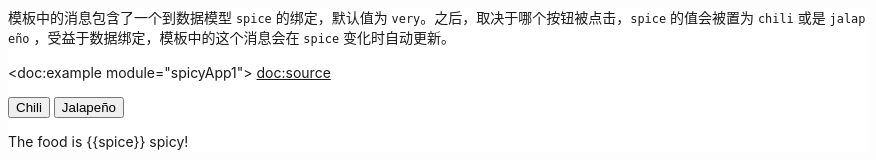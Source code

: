 模板中的消息包含了一个到数据模型 `spice` 的绑定，默认值为 `very`。之后，取决于哪个按钮被点击，`spice` 的值会被置为 `chili` 或是 `jalapeño` ，受益于数据绑定，模板中的这个消息会在 `spice` 变化时自动更新。

<doc:example module="spicyApp1">
  <doc:source>
    <div ng-app="spicyApp1" ng-controller="SpicyCtrl">
     <button ng-click="chiliSpicy()">Chili</button>
     <button ng-click="jalapenoSpicy()">Jalapeño</button>
     <p>The food is {{spice}} spicy!</p>
    </div>
    <script>
      var myApp = angular.module('spicyApp1', []);

      myApp.controller('SpicyCtrl', ['$scope', function($scope){
          $scope.spice = 'very';
          
          $scope.chiliSpicy = function() {
              $scope.spice = 'chili';
          };
          
          $scope.jalapenoSpicy = function() {
              $scope.spice = 'jalapeño';
          };
      }]);
    </script>
  </doc:source>
</doc:example>

上面的例子中有几个值得注意的地方：

- `ng-controller` 指令用来为我们的模板创建一个 scope ，而且它受到 `SpicyCtrl` 控制器的管理
- `SpicyCtrl` 就是一个普通的 JavaScript 函数，只是命名上以首字母大写，以 "Ctrl" 或 "Controller" 结尾
- 把一个属性指定给 `$scope` 这样会创建或更新一个数据模型
- 控制器的方法可以通过在 scope 中添加函数来创建，如 `chiliSpicy` 方法
- 控制器的方法和属性在模板/视图中都是可以获得的，在上例中的 `<div>` 元素及其子节点

## 控制器范例扩展--带参数

控制器方法可以带参数，我们看一下如下范例（是上面例子的变种）：

<doc:example module="spicyApp2">
  <doc:source>
  <div ng-app="spicyApp2" ng-controller="SpicyCtrl">
   <input ng-model="customSpice">
   <button ng-click="spicy('chili')">Chili</button>
   <button ng-click="spicy(customSpice)">Custom spice</button>
   <p>The food is {{spice}} spicy!</p>
  </div>
  <script>
    var myApp = angular.module('spicyApp2', []);

    myApp.controller('SpicyCtrl', ['$scope', function($scope){
        $scope.customSpice = "wasabi";
        $scope.spice = 'very';
        